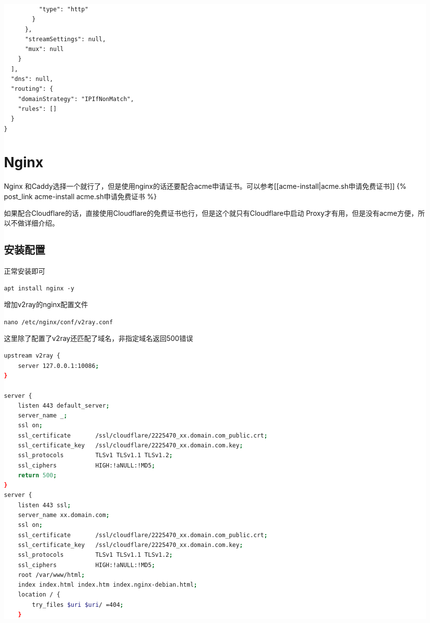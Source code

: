 ~~~shell
          "type": "http"
        }
      },
      "streamSettings": null,
      "mux": null
    }
  ],
  "dns": null,
  "routing": {
    "domainStrategy": "IPIfNonMatch",
    "rules": []
  }
}
~~~

# Nginx

Nginx 和Caddy选择一个就行了，但是使用nginx的话还要配合acme申请证书。可以参考[[acme-install|acme.sh申请免费证书]]
{% post_link acme-install acme.sh申请免费证书 %}

如果配合Cloudflare的话，直接使用Cloudflare的免费证书也行，但是这个就只有Cloudflare中启动 Proxy才有用，但是没有acme方便，所以不做详细介绍。

## 安装配置

正常安装即可

~~~shell
apt install nginx -y
~~~

增加v2ray的nginx配置文件

~~~
nano /etc/nginx/conf/v2ray.conf
~~~

这里除了配置了v2ray还匹配了域名，非指定域名返回500错误

```bash
upstream v2ray {
    server 127.0.0.1:10086;
}

server {
    listen 443 default_server;
    server_name _;
    ssl on;
    ssl_certificate       /ssl/cloudflare/2225470_xx.domain.com_public.crt;
    ssl_certificate_key   /ssl/cloudflare/2225470_xx.domain.com.key;
    ssl_protocols         TLSv1 TLSv1.1 TLSv1.2;
    ssl_ciphers           HIGH:!aNULL:!MD5;
    return 500;
}
server {
    listen 443 ssl;
    server_name xx.domain.com;
    ssl on;
    ssl_certificate       /ssl/cloudflare/2225470_xx.domain.com_public.crt;
    ssl_certificate_key   /ssl/cloudflare/2225470_xx.domain.com.key;
    ssl_protocols         TLSv1 TLSv1.1 TLSv1.2;
    ssl_ciphers           HIGH:!aNULL:!MD5;
    root /var/www/html;
    index index.html index.htm index.nginx-debian.html;
    location / {
        try_files $uri $uri/ =404;
    }
```